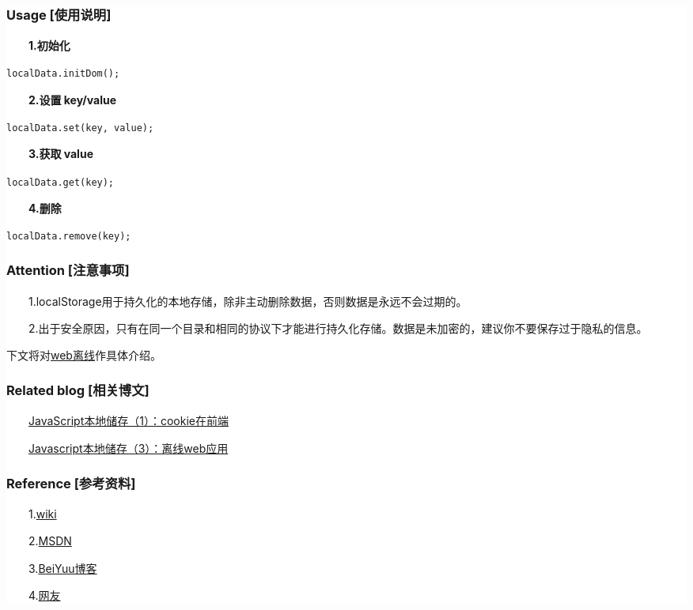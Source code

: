 ```Object of userDate&&localStorage

```



<h3>Usage [使用说明]</h3>
<p>　　<strong>1.初始化</strong></p>

```
localData.initDom();

```

<p>　　<strong>2.设置 key/value</strong></p>

```
localData.set(key, value);

```

<p>　　<strong>3.获取 value</strong></p>

```
localData.get(key);

```

<p>　　<strong>4.删除</strong></p>

```
localData.remove(key);

```



<h3>Attention [注意事项]</h3>
<p>　　1.localStorage用于持久化的本地存储，除非主动删除数据，否则数据是永远不会过期的。</p>
<p>　　2.出于安全原因，只有在同一个目录和相同的协议下才能进行持久化存储。数据是未加密的，建议你不要保存过于隐私的信息。</p>
<p>下文将对<a title="web离线" href="http://www.cnblogs.com/hustskyking/archive/2013/03/30/javascript-applicationcache.html" target="_blank">web离线</a>作具体介绍。</p>


<h3>Related blog [相关博文]</h3>
<p>　　<a class="titlelink" href="http://www.cnblogs.com/hustskyking/archive/2013/03/27/javascript-cookie.html">JavaScript本地储存（1）：cookie在前端</a><span>&nbsp;</span></p>
<p>　　<a class="titlelink" href="http://www.cnblogs.com/hustskyking/archive/2013/03/30/javascript-applicationcache.html">Javascript本地储存（3）：离线web应用</a></p>


<h3>Reference [参考资料]</h3>
<p>　　1.<a title="wiki localStorage" href="http://en.wikipedia.org/wiki/Web_storage" target="_blank">wiki</a></p>
<p>　　2.<a title="MSDN UserData" href="http://msdn.microsoft.com/zh-cn/vstudio/ms531424" target="_blank">MSDN</a></p>
<p>　　3.<a title="beiYuu博客" href="http://www.cnblogs.com/beiyuu/archive/2011/07/20/js-localstorage-userdata.html" target="_blank">BeiYuu博客</a></p>
<p>　　4.<a title="test" href="http://hi.baidu.com/erik168/item/85490cce5ccb7ad9ee183bdf" target="_blank">网友</a></p>